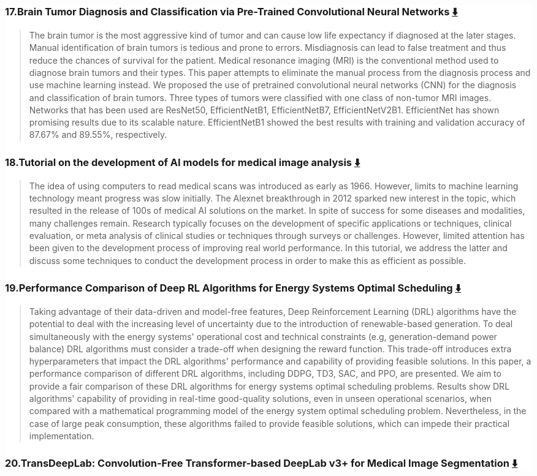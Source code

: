 ### 17.Brain Tumor Diagnosis and Classification via Pre-Trained Convolutional Neural Networks  [ :arrow_down: ](https://arxiv.org/pdf/2208.00768.pdf)
>  The brain tumor is the most aggressive kind of tumor and can cause low life expectancy if diagnosed at the later stages. Manual identification of brain tumors is tedious and prone to errors. Misdiagnosis can lead to false treatment and thus reduce the chances of survival for the patient. Medical resonance imaging (MRI) is the conventional method used to diagnose brain tumors and their types. This paper attempts to eliminate the manual process from the diagnosis process and use machine learning instead. We proposed the use of pretrained convolutional neural networks (CNN) for the diagnosis and classification of brain tumors. Three types of tumors were classified with one class of non-tumor MRI images. Networks that has been used are ResNet50, EfficientNetB1, EfficientNetB7, EfficientNetV2B1. EfficientNet has shown promising results due to its scalable nature. EfficientNetB1 showed the best results with training and validation accuracy of 87.67% and 89.55%, respectively.      
### 18.Tutorial on the development of AI models for medical image analysis  [ :arrow_down: ](https://arxiv.org/pdf/2208.00766.pdf)
>  The idea of using computers to read medical scans was introduced as early as 1966. However, limits to machine learning technology meant progress was slow initially. The Alexnet breakthrough in 2012 sparked new interest in the topic, which resulted in the release of 100s of medical AI solutions on the market. In spite of success for some diseases and modalities, many challenges remain. Research typically focuses on the development of specific applications or techniques, clinical evaluation, or meta analysis of clinical studies or techniques through surveys or challenges. However, limited attention has been given to the development process of improving real world performance. In this tutorial, we address the latter and discuss some techniques to conduct the development process in order to make this as efficient as possible.      
### 19.Performance Comparison of Deep RL Algorithms for Energy Systems Optimal Scheduling  [ :arrow_down: ](https://arxiv.org/pdf/2208.00728.pdf)
>  Taking advantage of their data-driven and model-free features, Deep Reinforcement Learning (DRL) algorithms have the potential to deal with the increasing level of uncertainty due to the introduction of renewable-based generation. To deal simultaneously with the energy systems' operational cost and technical constraints (e.g, generation-demand power balance) DRL algorithms must consider a trade-off when designing the reward function. This trade-off introduces extra hyperparameters that impact the DRL algorithms' performance and capability of providing feasible solutions. In this paper, a performance comparison of different DRL algorithms, including DDPG, TD3, SAC, and PPO, are presented. We aim to provide a fair comparison of these DRL algorithms for energy systems optimal scheduling problems. Results show DRL algorithms' capability of providing in real-time good-quality solutions, even in unseen operational scenarios, when compared with a mathematical programming model of the energy system optimal scheduling problem. Nevertheless, in the case of large peak consumption, these algorithms failed to provide feasible solutions, which can impede their practical implementation.      
### 20.TransDeepLab: Convolution-Free Transformer-based DeepLab v3+ for Medical Image Segmentation  [ :arrow_down: ](https://arxiv.org/pdf/2208.00713.pdf)